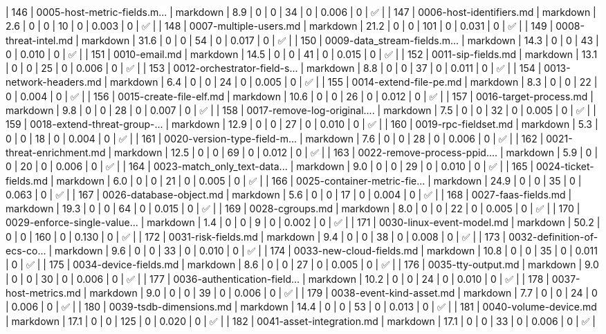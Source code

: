 | 146 | 0005-host-metric-fields.m... | markdown | 8.9 | 0 | 0 | 34 | 0 | 0.006 | 0 | ✅ |
| 147 | 0006-host-identifiers.md | markdown | 2.6 | 0 | 0 | 10 | 0 | 0.003 | 0 | ✅ |
| 148 | 0007-multiple-users.md | markdown | 21.2 | 0 | 0 | 101 | 0 | 0.031 | 0 | ✅ |
| 149 | 0008-threat-intel.md | markdown | 31.6 | 0 | 0 | 54 | 0 | 0.017 | 0 | ✅ |
| 150 | 0009-data_stream-fields.m... | markdown | 14.3 | 0 | 0 | 43 | 0 | 0.010 | 0 | ✅ |
| 151 | 0010-email.md | markdown | 14.5 | 0 | 0 | 41 | 0 | 0.015 | 0 | ✅ |
| 152 | 0011-sip-fields.md | markdown | 13.1 | 0 | 0 | 25 | 0 | 0.006 | 0 | ✅ |
| 153 | 0012-orchestrator-field-s... | markdown | 8.8 | 0 | 0 | 37 | 0 | 0.011 | 0 | ✅ |
| 154 | 0013-network-headers.md | markdown | 6.4 | 0 | 0 | 24 | 0 | 0.005 | 0 | ✅ |
| 155 | 0014-extend-file-pe.md | markdown | 8.3 | 0 | 0 | 22 | 0 | 0.004 | 0 | ✅ |
| 156 | 0015-create-file-elf.md | markdown | 10.6 | 0 | 0 | 26 | 0 | 0.012 | 0 | ✅ |
| 157 | 0016-target-process.md | markdown | 9.8 | 0 | 0 | 28 | 0 | 0.007 | 0 | ✅ |
| 158 | 0017-remove-log-original.... | markdown | 7.5 | 0 | 0 | 32 | 0 | 0.005 | 0 | ✅ |
| 159 | 0018-extend-threat-group-... | markdown | 12.9 | 0 | 0 | 27 | 0 | 0.010 | 0 | ✅ |
| 160 | 0019-rpc-fieldset.md | markdown | 5.3 | 0 | 0 | 18 | 0 | 0.004 | 0 | ✅ |
| 161 | 0020-version-type-field-m... | markdown | 7.6 | 0 | 0 | 28 | 0 | 0.006 | 0 | ✅ |
| 162 | 0021-threat-enrichment.md | markdown | 12.5 | 0 | 0 | 69 | 0 | 0.012 | 0 | ✅ |
| 163 | 0022-remove-process-ppid.... | markdown | 5.9 | 0 | 0 | 20 | 0 | 0.006 | 0 | ✅ |
| 164 | 0023-match_only_text-data... | markdown | 9.0 | 0 | 0 | 29 | 0 | 0.010 | 0 | ✅ |
| 165 | 0024-ticket-fields.md | markdown | 6.0 | 0 | 0 | 21 | 0 | 0.005 | 0 | ✅ |
| 166 | 0025-container-metric-fie... | markdown | 24.9 | 0 | 0 | 35 | 0 | 0.063 | 0 | ✅ |
| 167 | 0026-database-object.md | markdown | 5.6 | 0 | 0 | 17 | 0 | 0.004 | 0 | ✅ |
| 168 | 0027-faas-fields.md | markdown | 19.3 | 0 | 0 | 64 | 0 | 0.015 | 0 | ✅ |
| 169 | 0028-cgroups.md | markdown | 8.0 | 0 | 0 | 22 | 0 | 0.005 | 0 | ✅ |
| 170 | 0029-enforce-single-value... | markdown | 1.4 | 0 | 0 | 9 | 0 | 0.002 | 0 | ✅ |
| 171 | 0030-linux-event-model.md | markdown | 50.2 | 0 | 0 | 160 | 0 | 0.130 | 0 | ✅ |
| 172 | 0031-risk-fields.md | markdown | 9.4 | 0 | 0 | 38 | 0 | 0.008 | 0 | ✅ |
| 173 | 0032-definition-of-ecs-co... | markdown | 9.6 | 0 | 0 | 33 | 0 | 0.010 | 0 | ✅ |
| 174 | 0033-new-cloud-fields.md | markdown | 10.8 | 0 | 0 | 35 | 0 | 0.011 | 0 | ✅ |
| 175 | 0034-device-fields.md | markdown | 8.6 | 0 | 0 | 27 | 0 | 0.005 | 0 | ✅ |
| 176 | 0035-tty-output.md | markdown | 9.0 | 0 | 0 | 30 | 0 | 0.006 | 0 | ✅ |
| 177 | 0036-authentication-field... | markdown | 10.2 | 0 | 0 | 24 | 0 | 0.010 | 0 | ✅ |
| 178 | 0037-host-metrics.md | markdown | 9.0 | 0 | 0 | 39 | 0 | 0.006 | 0 | ✅ |
| 179 | 0038-event-kind-asset.md | markdown | 7.7 | 0 | 0 | 24 | 0 | 0.006 | 0 | ✅ |
| 180 | 0039-tsdb-dimensions.md | markdown | 14.4 | 0 | 0 | 53 | 0 | 0.013 | 0 | ✅ |
| 181 | 0040-volume-device.md | markdown | 17.1 | 0 | 0 | 125 | 0 | 0.020 | 0 | ✅ |
| 182 | 0041-asset-integration.md | markdown | 17.1 | 0 | 0 | 33 | 0 | 0.006 | 0 | ✅ |